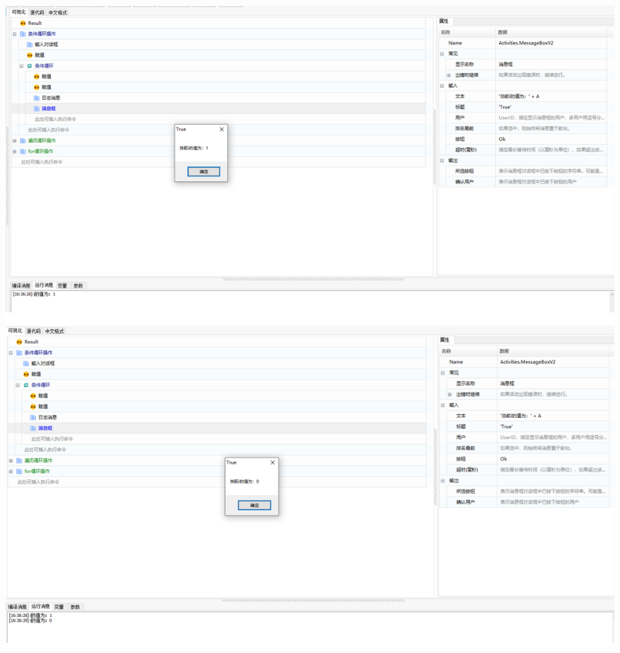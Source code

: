    ![image-20230607163636916](For.assets/image-20230607163636916.png)

   ![image-20230607163648727](For.assets/image-20230607163648727.png)
